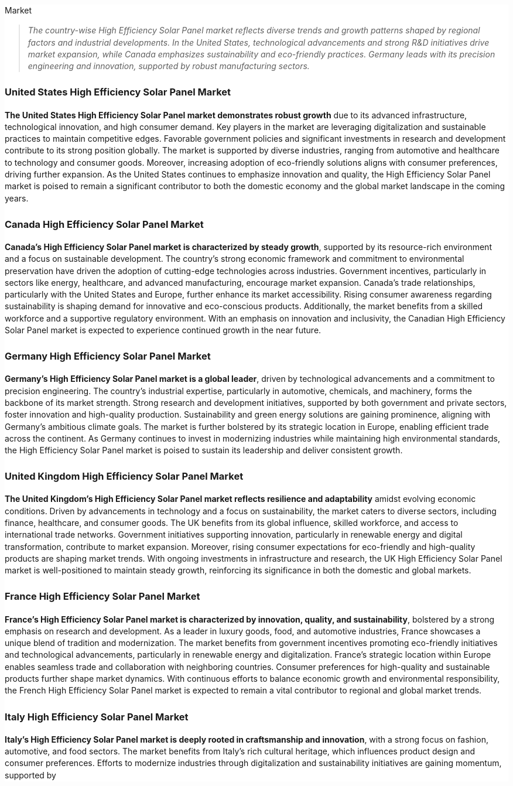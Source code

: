 Market<br /></span></h1><blockquote><p><em><span class="">The country-wise High Efficiency Solar Panel market reflects diverse trends and growth patterns shaped by regional factors and industrial developments. In the United States, technological advancements and strong R&amp;D initiatives drive market expansion, while Canada emphasizes sustainability and eco-friendly practices. Germany leads with its precision engineering and innovation, supported by robust manufacturing sectors.</span></em></p></blockquote><h3><strong>United States High Efficiency Solar Panel Market</strong></h3><p><strong>The United States High Efficiency Solar Panel market demonstrates robust growth</strong> due to its advanced infrastructure, technological innovation, and high consumer demand. Key players in the market are leveraging digitalization and sustainable practices to maintain competitive edges. Favorable government policies and significant investments in research and development contribute to its strong position globally. The market is supported by diverse industries, ranging from automotive and healthcare to technology and consumer goods. Moreover, increasing adoption of eco-friendly solutions aligns with consumer preferences, driving further expansion. As the United States continues to emphasize innovation and quality, the High Efficiency Solar Panel market is poised to remain a significant contributor to both the domestic economy and the global market landscape in the coming years.</p><h3><strong>Canada High Efficiency Solar Panel Market</strong></h3><p><strong>Canada&rsquo;s High Efficiency Solar Panel market is characterized by steady growth</strong>, supported by its resource-rich environment and a focus on sustainable development. The country&rsquo;s strong economic framework and commitment to environmental preservation have driven the adoption of cutting-edge technologies across industries. Government incentives, particularly in sectors like energy, healthcare, and advanced manufacturing, encourage market expansion. Canada&rsquo;s trade relationships, particularly with the United States and Europe, further enhance its market accessibility. Rising consumer awareness regarding sustainability is shaping demand for innovative and eco-conscious products. Additionally, the market benefits from a skilled workforce and a supportive regulatory environment. With an emphasis on innovation and inclusivity, the Canadian High Efficiency Solar Panel market is expected to experience continued growth in the near future.</p><h3><strong>Germany High Efficiency Solar Panel Market</strong></h3><p><strong>Germany&rsquo;s High Efficiency Solar Panel market is a global leader</strong>, driven by technological advancements and a commitment to precision engineering. The country&rsquo;s industrial expertise, particularly in automotive, chemicals, and machinery, forms the backbone of its market strength. Strong research and development initiatives, supported by both government and private sectors, foster innovation and high-quality production. Sustainability and green energy solutions are gaining prominence, aligning with Germany&rsquo;s ambitious climate goals. The market is further bolstered by its strategic location in Europe, enabling efficient trade across the continent. As Germany continues to invest in modernizing industries while maintaining high environmental standards, the High Efficiency Solar Panel market is poised to sustain its leadership and deliver consistent growth.</p><h3><strong>United Kingdom High Efficiency Solar Panel Market</strong></h3><p><strong>The United Kingdom&rsquo;s High Efficiency Solar Panel market reflects resilience and adaptability</strong> amidst evolving economic conditions. Driven by advancements in technology and a focus on sustainability, the market caters to diverse sectors, including finance, healthcare, and consumer goods. The UK benefits from its global influence, skilled workforce, and access to international trade networks. Government initiatives supporting innovation, particularly in renewable energy and digital transformation, contribute to market expansion. Moreover, rising consumer expectations for eco-friendly and high-quality products are shaping market trends. With ongoing investments in infrastructure and research, the UK High Efficiency Solar Panel market is well-positioned to maintain steady growth, reinforcing its significance in both the domestic and global markets.</p><h3><strong>France High Efficiency Solar Panel Market</strong></h3><p><strong>France&rsquo;s High Efficiency Solar Panel market is characterized by innovation, quality, and sustainability</strong>, bolstered by a strong emphasis on research and development. As a leader in luxury goods, food, and automotive industries, France showcases a unique blend of tradition and modernization. The market benefits from government incentives promoting eco-friendly initiatives and technological advancements, particularly in renewable energy and digitalization. France&rsquo;s strategic location within Europe enables seamless trade and collaboration with neighboring countries. Consumer preferences for high-quality and sustainable products further shape market dynamics. With continuous efforts to balance economic growth and environmental responsibility, the French High Efficiency Solar Panel market is expected to remain a vital contributor to regional and global market trends.</p><h3><strong>Italy High Efficiency Solar Panel Market</strong></h3><p><strong>Italy&rsquo;s High Efficiency Solar Panel market is deeply rooted in craftsmanship and innovation</strong>, with a strong focus on fashion, automotive, and food sectors. The market benefits from Italy&rsquo;s rich cultural heritage, which influences product design and consumer preferences. Efforts to modernize industries through digitalization and sustainability initiatives are gaining momentum, supported by